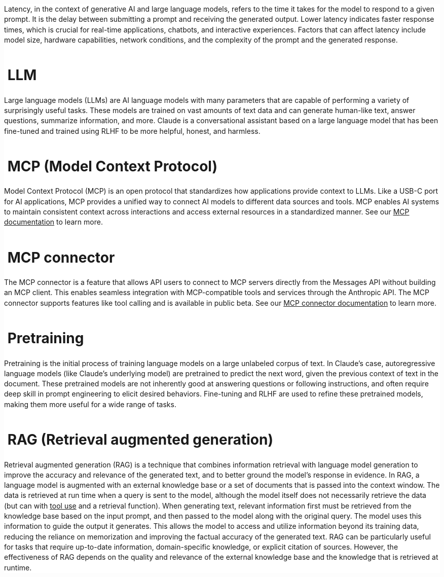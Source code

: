 Latency, in the context of generative AI and large language models, refers to the time it takes for the model to respond to a given prompt. It is the delay between submitting a prompt and receiving the generated output. Lower latency indicates faster response times, which is crucial for real-time applications, chatbots, and interactive experiences. Factors that can affect latency include model size, hardware capabilities, network conditions, and the complexity of the prompt and the generated response.

# [​](#llm) LLM

Large language models (LLMs) are AI language models with many parameters that are capable of performing a variety of surprisingly useful tasks. These models are trained on vast amounts of text data and can generate human-like text, answer questions, summarize information, and more. Claude is a conversational assistant based on a large language model that has been fine-tuned and trained using RLHF to be more helpful, honest, and harmless.

# [​](#mcp-model-context-protocol) MCP (Model Context Protocol)

Model Context Protocol (MCP) is an open protocol that standardizes how applications provide context to LLMs. Like a USB-C port for AI applications, MCP provides a unified way to connect AI models to different data sources and tools. MCP enables AI systems to maintain consistent context across interactions and access external resources in a standardized manner. See our [MCP documentation](/en/docs/agents-and-tools/mcp) to learn more.

# [​](#mcp-connector) MCP connector

The MCP connector is a feature that allows API users to connect to MCP servers directly from the Messages API without building an MCP client. This enables seamless integration with MCP-compatible tools and services through the Anthropic API. The MCP connector supports features like tool calling and is available in public beta. See our [MCP connector documentation](/en/docs/agents-and-tools/mcp-connector) to learn more.

# [​](#pretraining) Pretraining

Pretraining is the initial process of training language models on a large unlabeled corpus of text. In Claude’s case, autoregressive language models (like Claude’s underlying model) are pretrained to predict the next word, given the previous context of text in the document. These pretrained models are not inherently good at answering questions or following instructions, and often require deep skill in prompt engineering to elicit desired behaviors. Fine-tuning and RLHF are used to refine these pretrained models, making them more useful for a wide range of tasks.

# [​](#rag-retrieval-augmented-generation) RAG (Retrieval augmented generation)

Retrieval augmented generation (RAG) is a technique that combines information retrieval with language model generation to improve the accuracy and relevance of the generated text, and to better ground the model’s response in evidence. In RAG, a language model is augmented with an external knowledge base or a set of documents that is passed into the context window. The data is retrieved at run time when a query is sent to the model, although the model itself does not necessarily retrieve the data (but can with [tool use](/en/docs/tool-use) and a retrieval function). When generating text, relevant information first must be retrieved from the knowledge base based on the input prompt, and then passed to the model along with the original query. The model uses this information to guide the output it generates. This allows the model to access and utilize information beyond its training data, reducing the reliance on memorization and improving the factual accuracy of the generated text. RAG can be particularly useful for tasks that require up-to-date information, domain-specific knowledge, or explicit citation of sources. However, the effectiveness of RAG depends on the quality and relevance of the external knowledge base and the knowledge that is retrieved at runtime.
